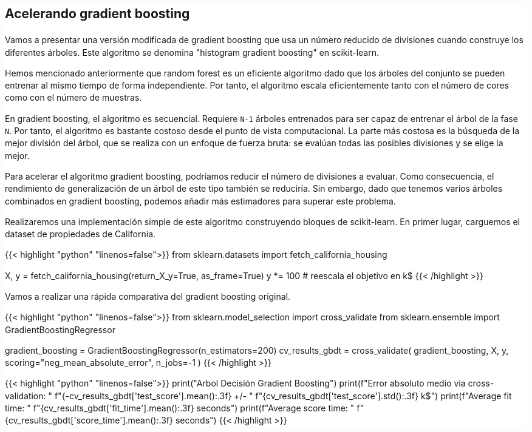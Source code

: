 ## Acelerando gradient boosting

Vamos a presentar una versión modificada de gradient boosting que usa un número reducido de divisiones cuando construye los diferentes árboles. Este algoritmo se denomina "histogram gradient boosting" en scikit-learn.

Hemos mencionado anteriormente que random forest es un eficiente algoritmo dado que los árboles del conjunto se pueden entrenar al mismo tiempo de forma independiente. Por tanto, el algoritmo escala eficientemente tanto con el número de cores como con el número de muestras.

En gradient boosting, el algoritmo es secuencial. Requiere `N-1` árboles entrenados para ser capaz de entrenar el árbol de la fase `N`. Por tanto, el algoritmo es bastante costoso desde el punto de vista computacional. La parte más costosa es la búsqueda de la mejor división del árbol, que se realiza con un enfoque de fuerza bruta: se evalúan todas las posibles divisiones y se elige la mejor.

Para acelerar el algoritmo gradient boosting, podríamos reducir el número de divisiones a evaluar. Como consecuencia, el rendimiento de generalización de un árbol de este tipo también se reduciría. Sin embargo, dado que tenemos varios árboles combinados en gradient boosting, podemos añadir más estimadores para superar este problema.

Realizaremos una implementación simple de este algoritmo construyendo bloques de scikit-learn. En primer lugar, carguemos el dataset de propiedades de California.


{{< highlight "python" "linenos=false">}}
from sklearn.datasets import fetch_california_housing

X, y = fetch_california_housing(return_X_y=True, as_frame=True)
y *= 100  # reescala el objetivo en k$
{{< /highlight >}}

Vamos a realizar una rápida comparativa del gradient boosting original.


{{< highlight "python" "linenos=false">}}
from sklearn.model_selection import cross_validate
from sklearn.ensemble import GradientBoostingRegressor

gradient_boosting = GradientBoostingRegressor(n_estimators=200)
cv_results_gbdt = cross_validate(
    gradient_boosting, X, y, scoring="neg_mean_absolute_error",
    n_jobs=-1
)
{{< /highlight >}}


{{< highlight "python" "linenos=false">}}
print("Arbol Decisión Gradient Boosting")
print(f"Error absoluto medio via cross-validation: "
      f"{-cv_results_gbdt['test_score'].mean():.3f} +/- "
      f"{cv_results_gbdt['test_score'].std():.3f} k$")
print(f"Average fit time: "
      f"{cv_results_gbdt['fit_time'].mean():.3f} seconds")
print(f"Average score time: "
      f"{cv_results_gbdt['score_time'].mean():.3f} seconds")
{{< /highlight >}}
